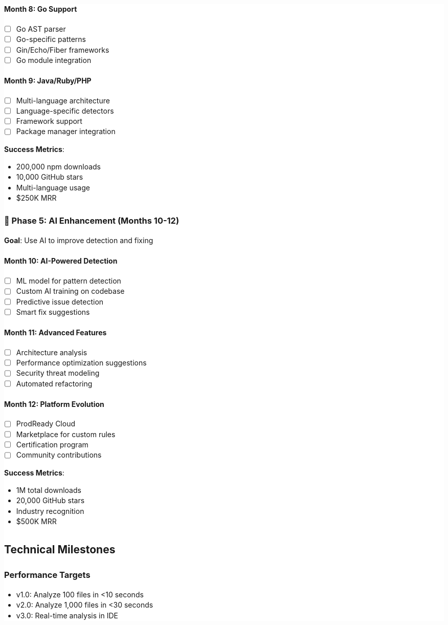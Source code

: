 #### Month 8: Go Support
- [ ] Go AST parser
- [ ] Go-specific patterns
- [ ] Gin/Echo/Fiber frameworks
- [ ] Go module integration

#### Month 9: Java/Ruby/PHP
- [ ] Multi-language architecture
- [ ] Language-specific detectors
- [ ] Framework support
- [ ] Package manager integration

**Success Metrics**:
- 200,000 npm downloads
- 10,000 GitHub stars
- Multi-language usage
- $250K MRR

### 🤖 Phase 5: AI Enhancement (Months 10-12)

**Goal**: Use AI to improve detection and fixing

#### Month 10: AI-Powered Detection
- [ ] ML model for pattern detection
- [ ] Custom AI training on codebase
- [ ] Predictive issue detection
- [ ] Smart fix suggestions

#### Month 11: Advanced Features
- [ ] Architecture analysis
- [ ] Performance optimization suggestions
- [ ] Security threat modeling
- [ ] Automated refactoring

#### Month 12: Platform Evolution
- [ ] ProdReady Cloud
- [ ] Marketplace for custom rules
- [ ] Certification program
- [ ] Community contributions

**Success Metrics**:
- 1M total downloads
- 20,000 GitHub stars
- Industry recognition
- $500K MRR

## Technical Milestones

### Performance Targets
- v1.0: Analyze 100 files in <10 seconds
- v2.0: Analyze 1,000 files in <30 seconds
- v3.0: Real-time analysis in IDE

